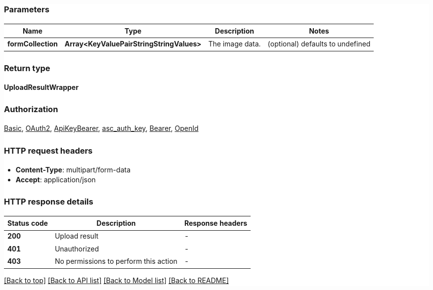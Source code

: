 ### Parameters

|Name | Type | Description  | Notes|
|------------- | ------------- | ------------- | -------------|
| **formCollection** | **Array&lt;KeyValuePairStringStringValues&gt;** | The image data. | (optional) defaults to undefined|


### Return type

**UploadResultWrapper**

### Authorization

[Basic](../README.md#Basic), [OAuth2](../README.md#OAuth2), [ApiKeyBearer](../README.md#ApiKeyBearer), [asc_auth_key](../README.md#asc_auth_key), [Bearer](../README.md#Bearer), [OpenId](../README.md#OpenId)

### HTTP request headers

 - **Content-Type**: multipart/form-data
 - **Accept**: application/json


### HTTP response details
| Status code | Description | Response headers |
|-------------|-------------|------------------|
|**200** | Upload result |  -  |
|**401** | Unauthorized |  -  |
|**403** | No permissions to perform this action |  -  |

[[Back to top]](#) [[Back to API list]](../README.md#documentation-for-api-endpoints) [[Back to Model list]](../README.md#documentation-for-models) [[Back to README]](../README.md)


